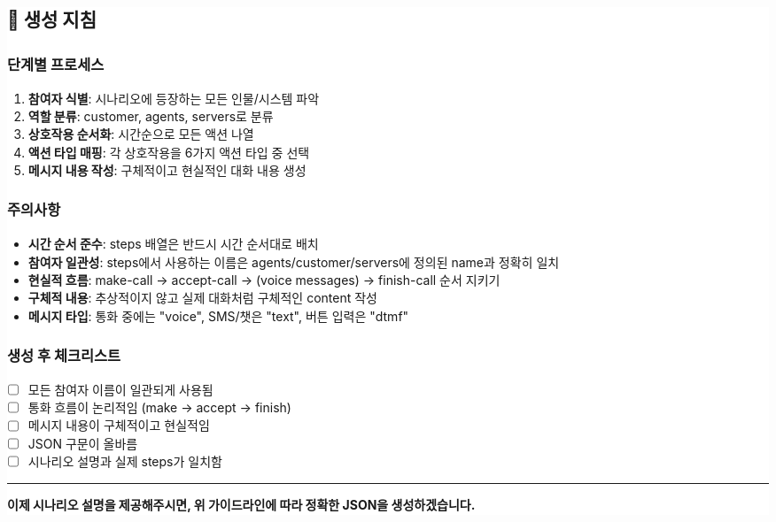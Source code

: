 ## 🎯 생성 지침

### 단계별 프로세스
1. **참여자 식별**: 시나리오에 등장하는 모든 인물/시스템 파악
2. **역할 분류**: customer, agents, servers로 분류
3. **상호작용 순서화**: 시간순으로 모든 액션 나열
4. **액션 타입 매핑**: 각 상호작용을 6가지 액션 타입 중 선택
5. **메시지 내용 작성**: 구체적이고 현실적인 대화 내용 생성

### 주의사항
- **시간 순서 준수**: steps 배열은 반드시 시간 순서대로 배치
- **참여자 일관성**: steps에서 사용하는 이름은 agents/customer/servers에 정의된 name과 정확히 일치
- **현실적 흐름**: make-call → accept-call → (voice messages) → finish-call 순서 지키기
- **구체적 내용**: 추상적이지 않고 실제 대화처럼 구체적인 content 작성
- **메시지 타입**: 통화 중에는 "voice", SMS/챗은 "text", 버튼 입력은 "dtmf"

### 생성 후 체크리스트
- [ ] 모든 참여자 이름이 일관되게 사용됨
- [ ] 통화 흐름이 논리적임 (make → accept → finish)
- [ ] 메시지 내용이 구체적이고 현실적임
- [ ] JSON 구문이 올바름
- [ ] 시나리오 설명과 실제 steps가 일치함

---

**이제 시나리오 설명을 제공해주시면, 위 가이드라인에 따라 정확한 JSON을 생성하겠습니다.**